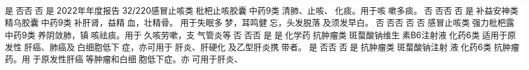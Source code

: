 是
否否
否
是
2022年年度报告
32/220感冒止咳类
枇杷止咳胶囊
中药9类
清肺、止咳、
化痰。用于咳
嗽多痰。
否
否否
否
是
补益安神类
精乌胶囊
中药9类
补肝肾，益精
血，壮精骨。
用于失眠多
梦，耳鸣健
忘，头发脱落
及须发早白。
否
否否
否
否
感冒止咳类
强力枇杷露
中药9类
养阴敛肺，镇
咳祛痰。用于
久咳劳嗽，支
气管炎等
否
否否
是
是
化学药
抗肿瘤类
斑蝥酸钠维生
素B6注射液
化药6类
适用于原发性
肝癌、肺癌及
白细胞低下
症，亦可用于
肝炎、肝硬化
及乙型肝炎携
带者。
是
否否
否
是
抗肿瘤类
斑蝥酸钠注射
液
化药6类
抗肿瘤药。用
于原发性肝癌
等肿瘤和白细
胞低下症。亦
可用于肝炎、